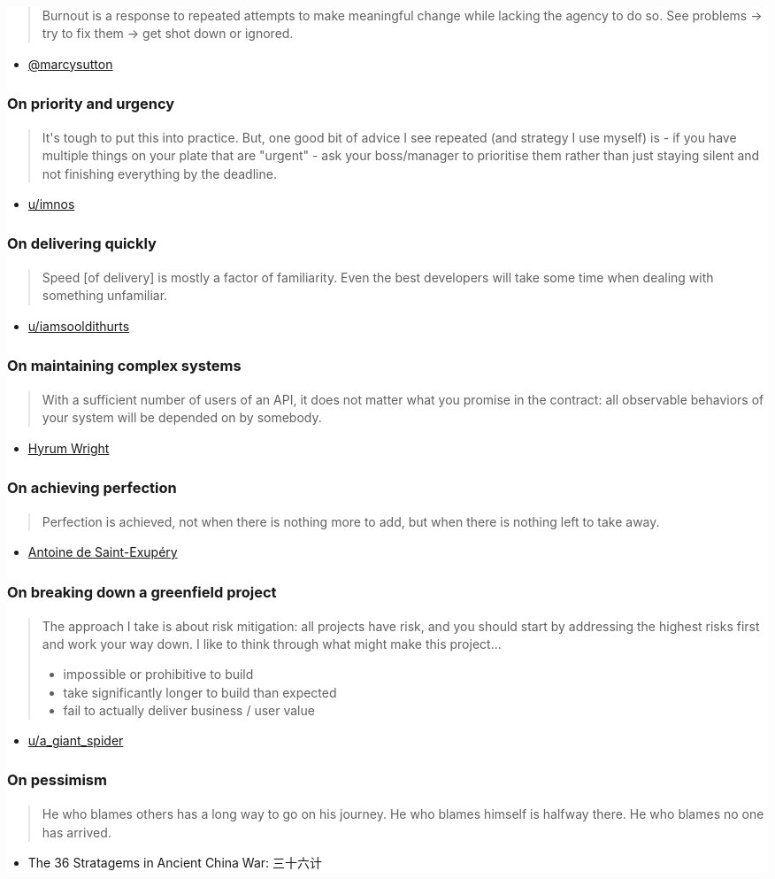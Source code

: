 > Burnout is a response to repeated attempts to make meaningful change while lacking the agency to do so. See problems → try to fix them → get shot down or ignored.

- [@marcysutton](https://twitter.com/marcysutton/status/1292971874570256385?s=20)

### On priority and urgency

> It's tough to put this into practice. But, one good bit of advice I see repeated (and strategy I use myself) is - if you have multiple things on your plate that are "urgent" - ask your boss/manager to prioritise them rather than just staying silent and not finishing everything by the deadline.

- [u/imnos](https://old.reddit.com/r/cscareerquestions/comments/rv6gpt/going_back_to_work_today_after_vacation_is_making/hr5cm06/)

### On delivering quickly

> Speed [of delivery] is mostly a factor of familiarity. Even the best developers will take some time when dealing with something unfamiliar.

- [u/iamsooldithurts](https://old.reddit.com/user/iamsooldithurts)

### On maintaining complex systems

> With a sufficient number of users of an API,
> it does not matter what you promise in the contract:
> all observable behaviors of your system
> will be depended on by somebody.

- [Hyrum Wright](https://www.hyrumslaw.com)

### On achieving perfection

> Perfection is achieved, not when there is nothing more to add, but when there is nothing left to take away.

- [Antoine de Saint-Exupéry](https://www.goodreads.com/book/show/8843.Airman_s_Odyssey)

### On breaking down a greenfield project

> The approach I take is about risk mitigation: all projects have risk, and you should start by addressing the highest risks first and work your way down. I like to think through what might make this project...
>
> - impossible or prohibitive to build
> - take significantly longer to build than expected
> - fail to actually deliver business / user value

- [u/a_giant_spider](https://old.reddit.com/user/a_giant_spider)

### On pessimism

> He who blames others has a long way to go on his journey. He who blames himself is halfway there. He who blames no one has arrived.

- The 36 Stratagems in Ancient China War: 三十六计
